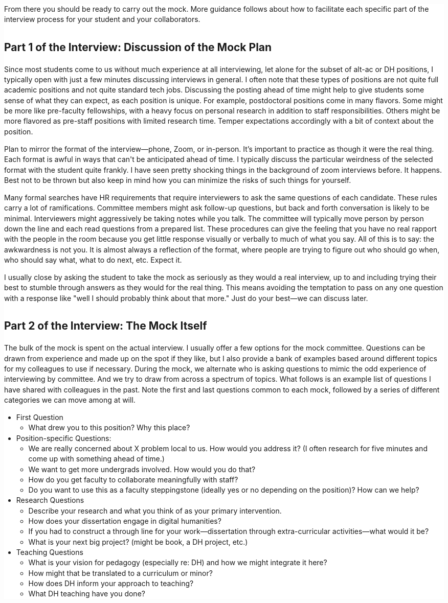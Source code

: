 From there you should be ready to carry out the mock. More guidance follows about how to facilitate each specific part of the interview process for your student and your collaborators.

## Part 1 of the Interview: Discussion of the Mock Plan

Since most students come to us without much experience at all interviewing, let alone for the subset of alt-ac or DH positions, I typically open with just a few minutes discussing interviews in general. I often note that these types of positions are not quite full academic positions and not quite standard tech jobs. Discussing the posting ahead of time might help to give students some sense of what they can expect, as each position is unique. For example, postdoctoral positions come in many flavors. Some might be more like pre-faculty fellowships, with a heavy focus on personal research in addition to staff responsibilities. Others might be more flavored as pre-staff positions with limited research time. Temper expectations accordingly with a bit of context about the position. 

Plan to mirror the format of the interview—phone, Zoom, or in-person. It’s important to practice as though it were the real thing. Each format is awful in ways that can't be anticipated ahead of time. I typically discuss the particular weirdness of the selected format with the student quite frankly. I have seen pretty shocking things in the background of zoom interviews before. It happens. Best not to be thrown but also keep in mind how you can minimize the risks of such things for yourself.

Many formal searches have HR requirements that require interviewers to ask the same questions of each candidate. These rules carry a lot of ramifications. Committee members might ask follow-up questions, but back and forth conversation is likely to be minimal. Interviewers might aggressively be taking notes while you talk. The committee will typically move person by person down the line and each read questions from a prepared list. These procedures can give the feeling that you have no real rapport with the people in the room because you get little response visually or verbally to much of what you say. All of this is to say: the awkwardness is not you. It is almost always a reflection of the format, where people are trying to figure out who should go when, who should say what, what to do next, etc. Expect it. 

I usually close by asking the student to take the mock as seriously as they would a real interview, up to and including trying their best to stumble through answers as they would for the real thing. This means avoiding the temptation to pass on any one question with a response like "well I should probably think about that more." Just do your best—we can discuss later. 

## Part 2 of the Interview: The Mock Itself

The bulk of the mock is spent on the actual interview. I usually offer a few options for the mock committee. Questions can be drawn from experience and made up on the spot if they like, but I also provide a bank of examples based around different topics for my colleagues to use if necessary. During the mock, we alternate who is asking questions to mimic the odd experience of interviewing by committee. And we try to draw from across a spectrum of topics. What follows is an example list of questions I have shared with colleagues in the past. Note the first and last questions common to each mock, followed by a series of different categories we can move among at will.

* First Question
  * What drew you to this position? Why this place?
* Position-specific Questions:
  *	We are really concerned about X problem local to us. How would you address it? (I often research for five minutes and come up with something ahead of time.)
  *	We want to get more undergrads involved. How would you do that?
  *	How do you get faculty to collaborate meaningfully with staff?
  *	Do you want to use this as a faculty steppingstone (ideally yes or no depending on the position)? How can we help?
* Research Questions
  *	Describe your research and what you think of as your primary intervention.
  *	How does your dissertation engage in digital humanities?
  *	If you had to construct a through line for your work—dissertation through extra-curricular activities—what would it be?
  *	What is your next big project? (might be book, a DH project, etc.)
* Teaching Questions
  *	What is your vision for pedagogy (especially re: DH) and how we might integrate it here? 
  *	How might that be translated to a curriculum or minor?
  *	How does DH inform your approach to teaching?
  *	What DH teaching have you done?